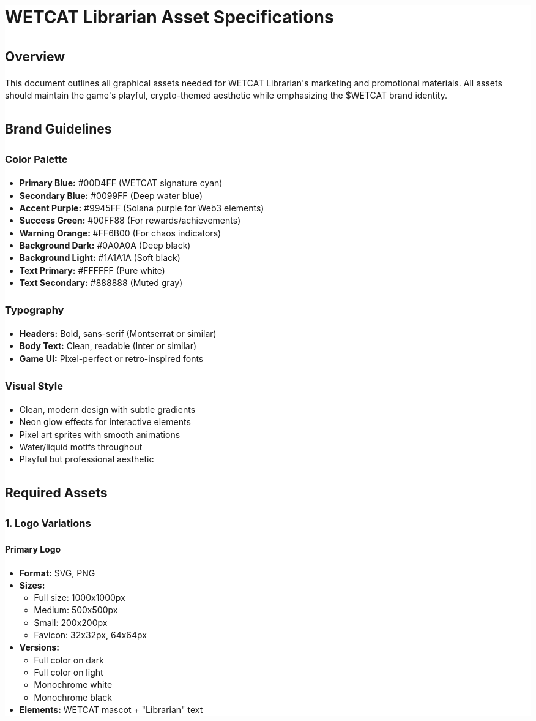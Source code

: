 # WETCAT Librarian Asset Specifications

## Overview
This document outlines all graphical assets needed for WETCAT Librarian's marketing and promotional materials. All assets should maintain the game's playful, crypto-themed aesthetic while emphasizing the $WETCAT brand identity.

## Brand Guidelines

### Color Palette
- **Primary Blue:** #00D4FF (WETCAT signature cyan)
- **Secondary Blue:** #0099FF (Deep water blue)
- **Accent Purple:** #9945FF (Solana purple for Web3 elements)
- **Success Green:** #00FF88 (For rewards/achievements)
- **Warning Orange:** #FF6B00 (For chaos indicators)
- **Background Dark:** #0A0A0A (Deep black)
- **Background Light:** #1A1A1A (Soft black)
- **Text Primary:** #FFFFFF (Pure white)
- **Text Secondary:** #888888 (Muted gray)

### Typography
- **Headers:** Bold, sans-serif (Montserrat or similar)
- **Body Text:** Clean, readable (Inter or similar)
- **Game UI:** Pixel-perfect or retro-inspired fonts

### Visual Style
- Clean, modern design with subtle gradients
- Neon glow effects for interactive elements
- Pixel art sprites with smooth animations
- Water/liquid motifs throughout
- Playful but professional aesthetic

## Required Assets

### 1. Logo Variations

#### Primary Logo
- **Format:** SVG, PNG
- **Sizes:** 
  - Full size: 1000x1000px
  - Medium: 500x500px
  - Small: 200x200px
  - Favicon: 32x32px, 64x64px
- **Versions:**
  - Full color on dark
  - Full color on light
  - Monochrome white
  - Monochrome black
- **Elements:** WETCAT mascot + "Librarian" text
